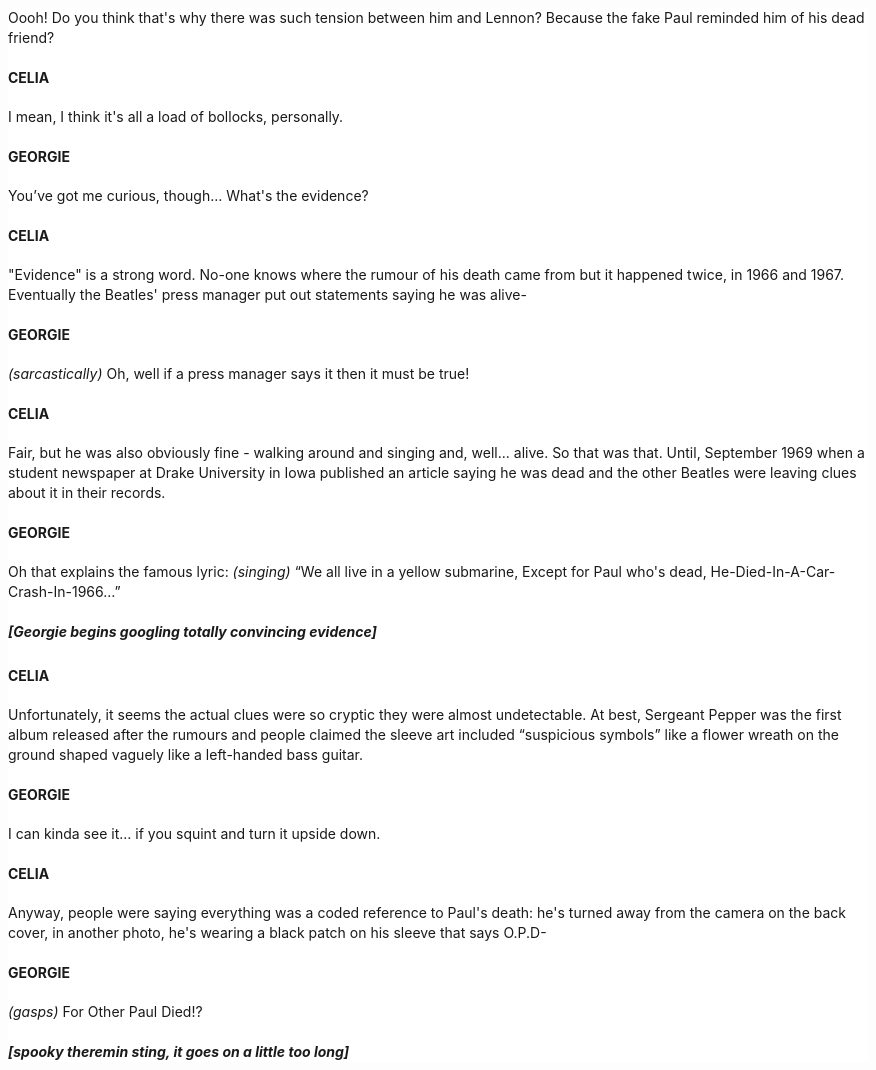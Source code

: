 Oooh! Do you think that's why there was such tension between him and Lennon? Because the fake Paul reminded him of his dead friend?

#### CELIA

I mean, I think it's all a load of bollocks, personally.

#### GEORGIE

You’ve got me curious, though… What's the evidence?

#### CELIA

"Evidence" is a strong word. No-one knows where the rumour of his death came from but it happened twice, in 1966 and 1967. Eventually the Beatles' press manager put out statements saying he was alive-

#### GEORGIE

_(sarcastically)_ Oh, well if a press manager says it then it must be true!

#### CELIA

Fair, but he was also obviously fine - walking around and singing and, well... alive. So that was that. Until, September 1969 when a student newspaper at Drake University in Iowa published an article saying he was dead and the other Beatles were leaving clues about it in their records.

#### GEORGIE

Oh that explains the famous lyric: _(singing)_ “We all live in a yellow submarine, Except for Paul who's dead, He-Died-In-A-Car-Crash-In-1966…” 

##### [Georgie begins googling totally convincing evidence]

#### CELIA

Unfortunately, it seems the actual clues were so cryptic they were almost undetectable. At best, Sergeant Pepper was the first album released after the rumours and people claimed the sleeve art included “suspicious symbols” like a flower wreath on the ground shaped vaguely like a left-handed bass guitar.

#### GEORGIE

I can kinda see it… if you squint and turn it upside down.

#### CELIA

Anyway, people were saying everything was a coded reference to Paul's death: he's turned away from the camera on the back cover, in another photo, he's wearing a black patch on his sleeve that says O.P.D-

#### GEORGIE

_(gasps)_ For Other Paul Died!?

##### [spooky theremin sting, it goes on a little too long]
